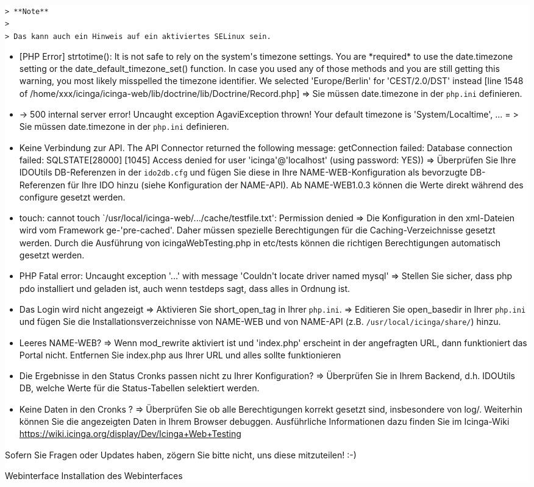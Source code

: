     > **Note**
    >
    > Das kann auch ein Hinweis auf ein aktiviertes SELinux sein.

-   [PHP Error] strtotime(): It is not safe to rely on the system's
    timezone settings. You are \*required\* to use the date.timezone
    setting or the date\_default\_timezone\_set() function. In case you
    used any of those methods and you are still getting this warning,
    you most likely misspelled the timezone identifier. We selected
    'Europe/Berlin' for 'CEST/2.0/DST' instead [line 1548 of
    /home/xxx/icinga/icinga-web/lib/doctrine/lib/Doctrine/Record.php]
    =\> Sie müssen date.timezone in der `php.ini` definieren.

-   -\> 500 internal server error! Uncaught exception AgaviException
    thrown! Your default timezone is 'System/Localtime', ... = \> Sie
    müssen date.timezone in der `php.ini` definieren.

-   Keine Verbindung zur API. The API Connector returned the following
    message: getConnection failed: Database connection failed:
    SQLSTATE[28000] [1045] Access denied for user 'icinga'@'localhost'
    (using password: YES)) =\> Überprüfen Sie Ihre IDOUtils
    DB-Referenzen in der `ido2db.cfg` und fügen Sie diese in Ihre
    NAME-WEB-Konfiguration als bevorzugte DB-Referenzen für Ihre IDO
    hinzu (siehe Konfiguration der NAME-API). Ab NAME-WEB1.0.3 können
    die Werte direkt während des configure gesetzt werden.

-   touch: cannot touch \`/usr/local/icinga-web/.../cache/testfile.txt':
    Permission denied =\> Die Konfiguration in den xml-Dateien wird vom
    Framework ge-'pre-cached'. Daher müssen spezielle Berechtigungen für
    die Caching-Verzeichnisse gesetzt werden. Durch die Ausführung von
    icingaWebTesting.php in etc/tests können die richtigen
    Berechtigungen automatisch gesetzt werden.

-   PHP Fatal error: Uncaught exception '...' with message 'Couldn't
    locate driver named mysql' =\> Stellen Sie sicher, dass php pdo
    installiert und geladen ist, auch wenn testdeps sagt, dass alles in
    Ordnung ist.

-   Das Login wird nicht angezeigt =\> Aktivieren Sie short\_open\_tag
    in Ihrer `php.ini`. =\> Editieren Sie open\_basedir in Ihrer
    `php.ini` und fügen Sie die Installationsverzeichnisse von NAME-WEB
    und von NAME-API (z.B. `/usr/local/icinga/share/`) hinzu.

-   Leeres NAME-WEB? =\> Wenn mod\_rewrite aktiviert ist und 'index.php'
    erscheint in der angefragten URL, dann funktioniert das Portal
    nicht. Entfernen Sie index.php aus Ihrer URL und alles sollte
    funktionieren

-   Die Ergebnisse in den Status Cronks passen nicht zu Ihrer
    Konfiguration? =\> Überprüfen Sie in Ihrem Backend, d.h. IDOUtils
    DB, welche Werte für die Status-Tabellen selektiert werden.

-   Keine Daten in den Cronks ? =\> Überprüfen Sie ob alle
    Berechtigungen korrekt gesetzt sind, insbesondere von log/.
    Weiterhin können Sie die angezeigten Daten in Ihrem Browser
    debuggen. Ausführliche Informationen dazu finden Sie im Icinga-Wiki
    <https://wiki.icinga.org/display/Dev/Icinga+Web+Testing>

Sofern Sie Fragen oder Updates haben, zögern Sie bitte nicht, uns diese
mitzuteilen! :-)

Webinterface
Installation des Webinterfaces
